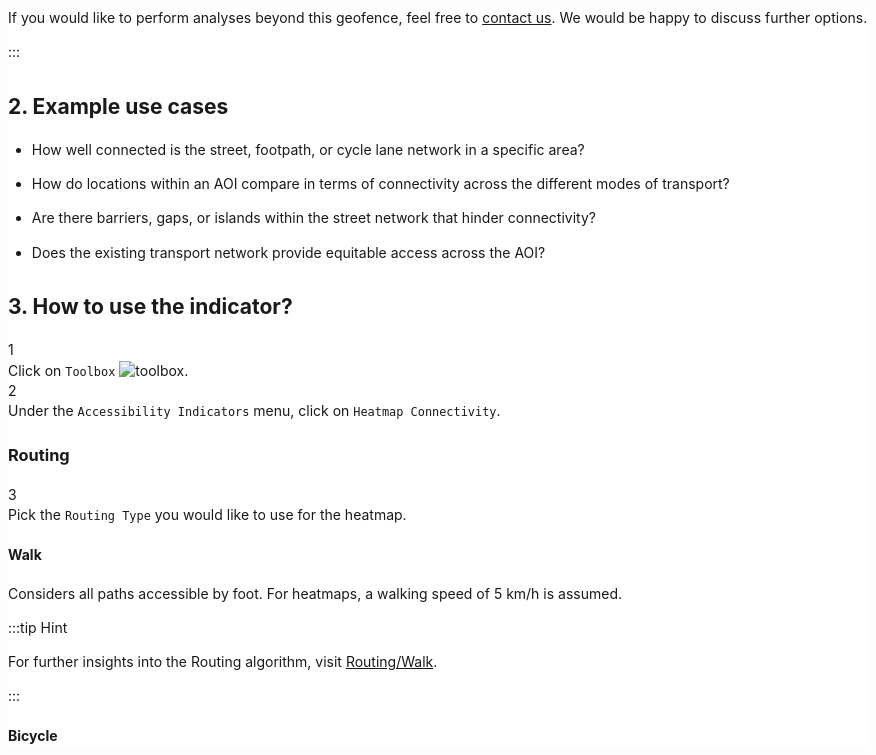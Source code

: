 
If you would like to perform analyses beyond this geofence, feel free to [contact us](https://plan4better.de/en/contact/ "Contact us"). We would be happy to discuss further options.

:::

## 2. Example use cases

 - How well connected is the street, footpath, or cycle lane network in a specific area?

 - How do locations within an AOI compare in terms of connectivity across the different modes of transport?

 - Are there barriers, gaps, or islands within the street network that hinder connectivity?

 - Does the existing transport network provide equitable access across the AOI?

## 3. How to use the indicator?

<div class="step">
  <div class="step-number">1</div>
  <div class="content">Click on <code>Toolbox</code> <img src={thematicIcon} alt="toolbox" style={{width: "25px"}}/>. </div>
</div>

<div class="step">
  <div class="step-number">2</div>
  <div class="content">Under the <code>Accessibility Indicators</code> menu, click on <code>Heatmap Connectivity</code>.</div>
</div>

### Routing

<div class="step">
  <div class="step-number">3</div>
  <div class="content">Pick the <code>Routing Type</code> you would like to use for the heatmap.</div>
</div>

<Tabs>

<TabItem value="walk" label="Walk" default className="tabItemBox">

#### Walk

Considers all paths accessible by foot. For heatmaps, a walking speed of 5 km/h is assumed.

:::tip Hint

For further insights into the Routing algorithm, visit [Routing/Walk](../../routing/walking).

:::

</TabItem>
  
<TabItem value="cycling" label="Bicycle" className="tabItemBox">

#### Bicycle
